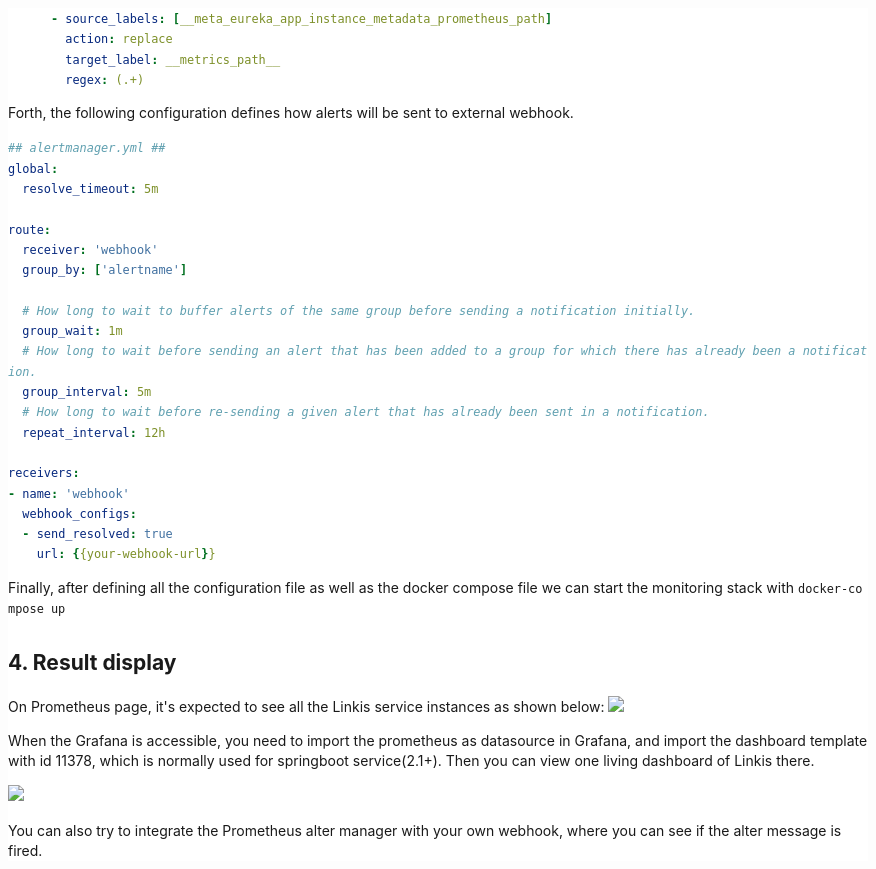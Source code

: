 ````yaml
      - source_labels: [__meta_eureka_app_instance_metadata_prometheus_path]
        action: replace
        target_label: __metrics_path__
        regex: (.+)
````
Forth, the following configuration defines how alerts will be sent to external webhook.
```yaml
## alertmanager.yml ##
global:
  resolve_timeout: 5m

route:
  receiver: 'webhook'
  group_by: ['alertname']
   
  # How long to wait to buffer alerts of the same group before sending a notification initially.
  group_wait: 1m
  # How long to wait before sending an alert that has been added to a group for which there has already been a notification.
  group_interval: 5m
  # How long to wait before re-sending a given alert that has already been sent in a notification.
  repeat_interval: 12h

receivers:
- name: 'webhook'
  webhook_configs:
  - send_resolved: true
    url: {{your-webhook-url}}

````

Finally, after defining all the configuration file as well as the docker compose file we can start the monitoring stack with `docker-compose up`

## 4. Result display
On Prometheus page, it's expected to see all the Linkis service instances as shown below:
![](/Images/deployment/monitoring/prometheus_screenshot.jpg)

When the Grafana is accessible, you need to import the prometheus as datasource in Grafana, and import the dashboard template with id 11378, which is normally used for springboot service(2.1+).
Then you can view one living dashboard of Linkis there.

![](/Images/deployment/monitoring/grafana_screenshot.jpg)

You can also try to integrate the Prometheus alter manager with your own webhook, where you can see if the alter message is fired.
